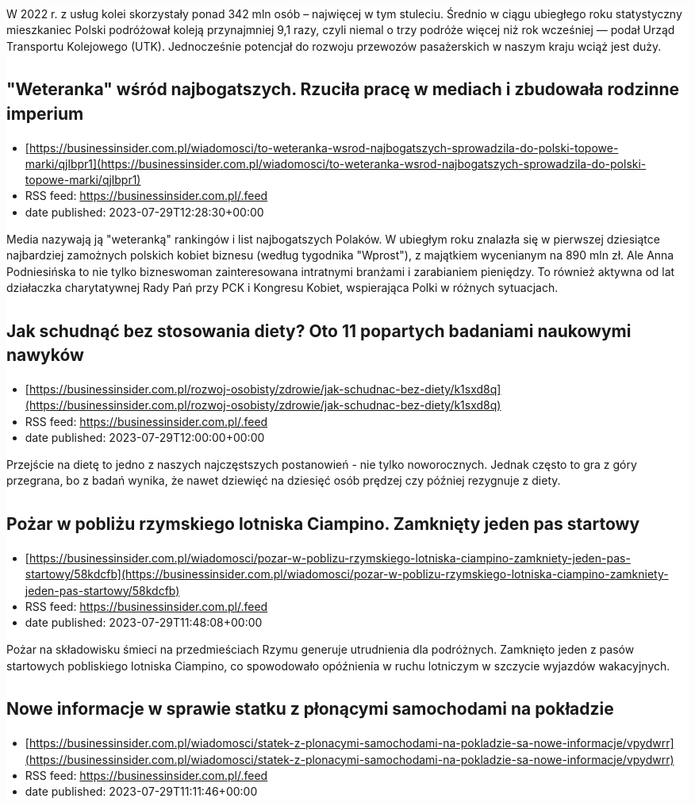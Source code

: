 W 2022 r. z usług kolei skorzystały ponad 342 mln osób – najwięcej w tym stuleciu. Średnio w ciągu ubiegłego roku statystyczny mieszkaniec Polski podróżował koleją przynajmniej 9,1 razy, czyli niemal o trzy podróże więcej niż rok wcześniej — podał Urząd Transportu Kolejowego (UTK). Jednocześnie potencjał do rozwoju przewozów pasażerskich w naszym kraju wciąż jest duży.

## "Weteranka" wśród najbogatszych. Rzuciła pracę w mediach i zbudowała rodzinne imperium
 - [https://businessinsider.com.pl/wiadomosci/to-weteranka-wsrod-najbogatszych-sprowadzila-do-polski-topowe-marki/qjlbpr1](https://businessinsider.com.pl/wiadomosci/to-weteranka-wsrod-najbogatszych-sprowadzila-do-polski-topowe-marki/qjlbpr1)
 - RSS feed: https://businessinsider.com.pl/.feed
 - date published: 2023-07-29T12:28:30+00:00

Media nazywają ją "weteranką" rankingów i list najbogatszych Polaków. W ubiegłym roku znalazła się w pierwszej dziesiątce najbardziej zamożnych polskich kobiet biznesu (według tygodnika "Wprost"), z majątkiem wycenianym na 890 mln zł. Ale Anna Podniesińska to nie tylko bizneswoman zainteresowana intratnymi branżami i zarabianiem pieniędzy. To również aktywna od lat działaczka charytatywnej Rady Pań przy PCK i Kongresu Kobiet, wspierająca Polki w różnych sytuacjach.

## Jak schudnąć bez stosowania diety? Oto 11 popartych badaniami naukowymi nawyków
 - [https://businessinsider.com.pl/rozwoj-osobisty/zdrowie/jak-schudnac-bez-diety/k1sxd8q](https://businessinsider.com.pl/rozwoj-osobisty/zdrowie/jak-schudnac-bez-diety/k1sxd8q)
 - RSS feed: https://businessinsider.com.pl/.feed
 - date published: 2023-07-29T12:00:00+00:00

Przejście na dietę to jedno z naszych najczęstszych postanowień - nie tylko noworocznych. Jednak często to gra z góry przegrana, bo z badań wynika, że nawet dziewięć na dziesięć osób prędzej czy później rezygnuje z diety.

## Pożar w pobliżu rzymskiego lotniska Ciampino. Zamknięty jeden pas startowy
 - [https://businessinsider.com.pl/wiadomosci/pozar-w-poblizu-rzymskiego-lotniska-ciampino-zamkniety-jeden-pas-startowy/58kdcfb](https://businessinsider.com.pl/wiadomosci/pozar-w-poblizu-rzymskiego-lotniska-ciampino-zamkniety-jeden-pas-startowy/58kdcfb)
 - RSS feed: https://businessinsider.com.pl/.feed
 - date published: 2023-07-29T11:48:08+00:00

Pożar na składowisku śmieci na przedmieściach Rzymu generuje utrudnienia dla podróżnych. Zamknięto jeden z pasów startowych pobliskiego lotniska Ciampino, co spowodowało opóźnienia w ruchu lotniczym w szczycie wyjazdów wakacyjnych.

## Nowe informacje w sprawie statku z płonącymi samochodami na pokładzie
 - [https://businessinsider.com.pl/wiadomosci/statek-z-plonacymi-samochodami-na-pokladzie-sa-nowe-informacje/vpydwrr](https://businessinsider.com.pl/wiadomosci/statek-z-plonacymi-samochodami-na-pokladzie-sa-nowe-informacje/vpydwrr)
 - RSS feed: https://businessinsider.com.pl/.feed
 - date published: 2023-07-29T11:11:46+00:00
